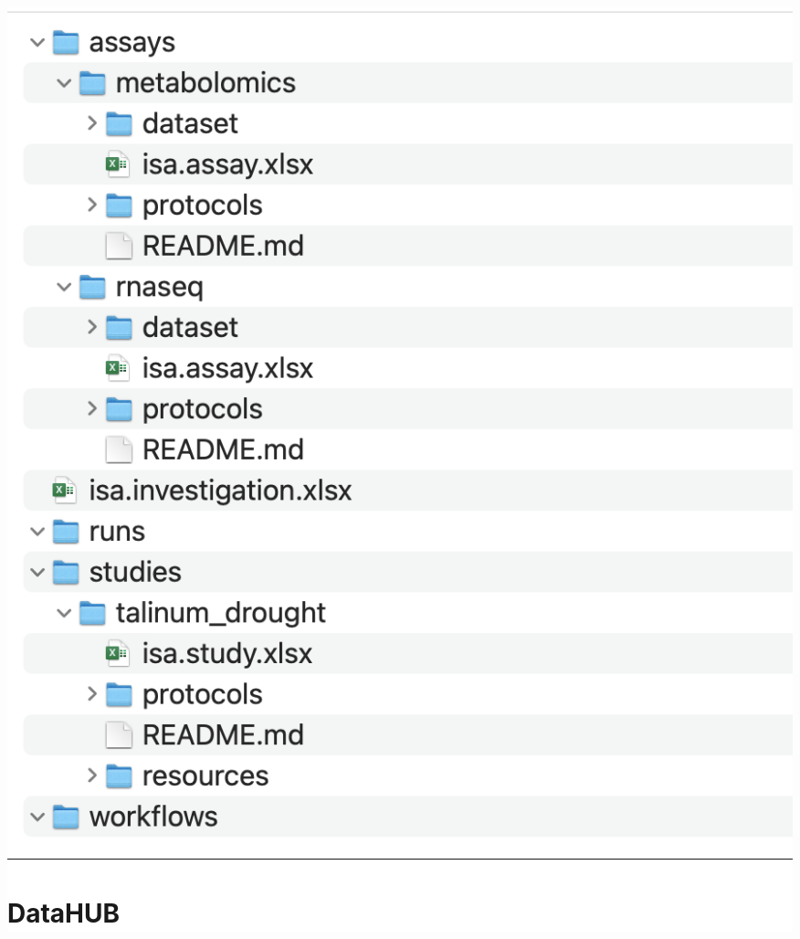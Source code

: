 ![bg right width:400](./../../../images/training-demo-talinum/demo-arc-screenshot.png)

---

# DataHUB
